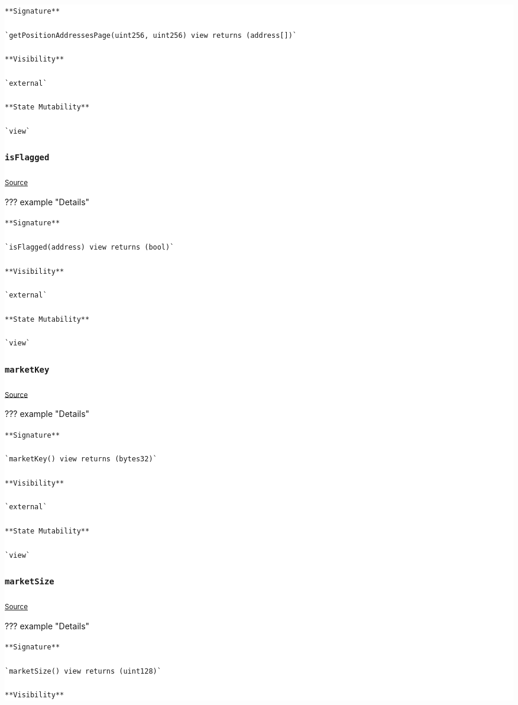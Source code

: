     **Signature**

    `getPositionAddressesPage(uint256, uint256) view returns (address[])`

    **Visibility**

    `external`

    **State Mutability**

    `view`

### `isFlagged`

<sub>[Source](https://github.com/Synthetixio/synthetix/tree/v2.87.0-alpha/contracts/interfaces/IPerpsV2MarketState.sol#L34)</sub>

??? example "Details"

    **Signature**

    `isFlagged(address) view returns (bool)`

    **Visibility**

    `external`

    **State Mutability**

    `view`

### `marketKey`

<sub>[Source](https://github.com/Synthetixio/synthetix/tree/v2.87.0-alpha/contracts/interfaces/IPerpsV2MarketState.sol#L8)</sub>

??? example "Details"

    **Signature**

    `marketKey() view returns (bytes32)`

    **Visibility**

    `external`

    **State Mutability**

    `view`

### `marketSize`

<sub>[Source](https://github.com/Synthetixio/synthetix/tree/v2.87.0-alpha/contracts/interfaces/IPerpsV2MarketState.sol#L12)</sub>

??? example "Details"

    **Signature**

    `marketSize() view returns (uint128)`

    **Visibility**
